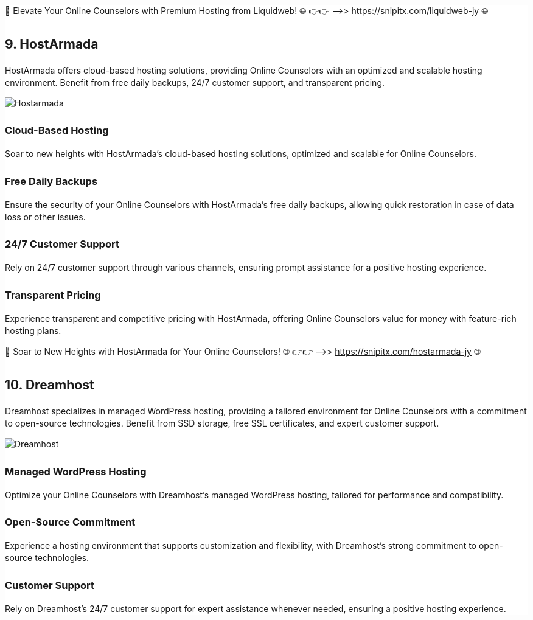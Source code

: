 🚀 Elevate Your Online Counselors with Premium Hosting from Liquidweb! 🌐
👉👉 -->> https://snipitx.com/liquidweb-jy 🌐

## 9. HostArmada

HostArmada offers cloud-based hosting solutions, providing Online Counselors with an optimized and scalable hosting environment. Benefit from free daily backups, 24/7 customer support, and transparent pricing.

![Hostarmada](https://i.imgur.com/KFbdf3o.jpeg "Hostarmada Hosting")

### Cloud-Based Hosting
Soar to new heights with HostArmada’s cloud-based hosting solutions, optimized and scalable for Online Counselors.

### Free Daily Backups
Ensure the security of your Online Counselors with HostArmada’s free daily backups, allowing quick restoration in case of data loss or other issues.

### 24/7 Customer Support
Rely on 24/7 customer support through various channels, ensuring prompt assistance for a positive hosting experience.

### Transparent Pricing
Experience transparent and competitive pricing with HostArmada, offering Online Counselors value for money with feature-rich hosting plans.

🚀 Soar to New Heights with HostArmada for Your Online Counselors! 🌐
👉👉 -->> https://snipitx.com/hostarmada-jy 🌐

## 10. Dreamhost

Dreamhost specializes in managed WordPress hosting, providing a tailored environment for Online Counselors with a commitment to open-source technologies. Benefit from SSD storage, free SSL certificates, and expert customer support.

![Dreamhost](https://i.imgur.com/rXIg8ip.jpeg "Dreamhost Hosting")

### Managed WordPress Hosting
Optimize your Online Counselors with Dreamhost’s managed WordPress hosting, tailored for performance and compatibility.

### Open-Source Commitment
Experience a hosting environment that supports customization and flexibility, with Dreamhost’s strong commitment to open-source technologies.

### Customer Support
Rely on Dreamhost’s 24/7 customer support for expert assistance whenever needed, ensuring a positive hosting experience.

